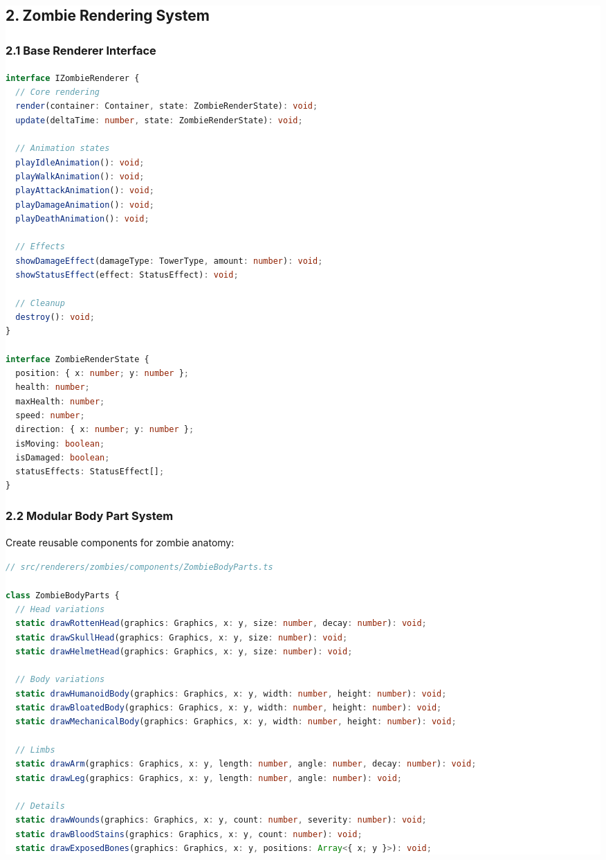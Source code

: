 
## 2. Zombie Rendering System

### 2.1 Base Renderer Interface

```typescript
interface IZombieRenderer {
  // Core rendering
  render(container: Container, state: ZombieRenderState): void;
  update(deltaTime: number, state: ZombieRenderState): void;

  // Animation states
  playIdleAnimation(): void;
  playWalkAnimation(): void;
  playAttackAnimation(): void;
  playDamageAnimation(): void;
  playDeathAnimation(): void;

  // Effects
  showDamageEffect(damageType: TowerType, amount: number): void;
  showStatusEffect(effect: StatusEffect): void;

  // Cleanup
  destroy(): void;
}

interface ZombieRenderState {
  position: { x: number; y: number };
  health: number;
  maxHealth: number;
  speed: number;
  direction: { x: number; y: number };
  isMoving: boolean;
  isDamaged: boolean;
  statusEffects: StatusEffect[];
}
```

### 2.2 Modular Body Part System

Create reusable components for zombie anatomy:

```typescript
// src/renderers/zombies/components/ZombieBodyParts.ts

class ZombieBodyParts {
  // Head variations
  static drawRottenHead(graphics: Graphics, x: y, size: number, decay: number): void;
  static drawSkullHead(graphics: Graphics, x: y, size: number): void;
  static drawHelmetHead(graphics: Graphics, x: y, size: number): void;

  // Body variations
  static drawHumanoidBody(graphics: Graphics, x: y, width: number, height: number): void;
  static drawBloatedBody(graphics: Graphics, x: y, width: number, height: number): void;
  static drawMechanicalBody(graphics: Graphics, x: y, width: number, height: number): void;

  // Limbs
  static drawArm(graphics: Graphics, x: y, length: number, angle: number, decay: number): void;
  static drawLeg(graphics: Graphics, x: y, length: number, angle: number): void;

  // Details
  static drawWounds(graphics: Graphics, x: y, count: number, severity: number): void;
  static drawBloodStains(graphics: Graphics, x: y, count: number): void;
  static drawExposedBones(graphics: Graphics, x: y, positions: Array<{ x; y }>): void;
```